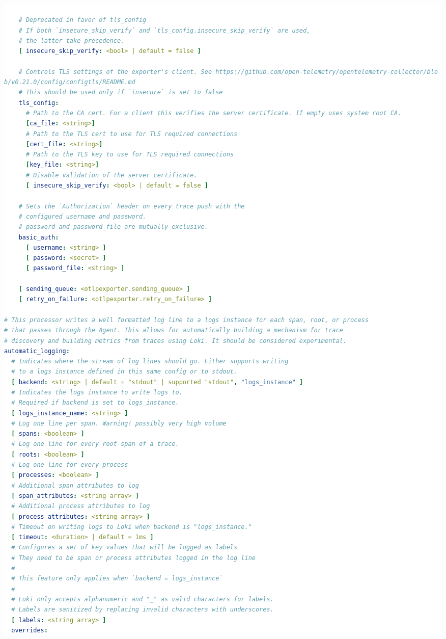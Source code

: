 ```yaml

    # Deprecated in favor of tls_config
    # If both `insecure_skip_verify` and `tls_config.insecure_skip_verify` are used,
    # the latter take precedence.
    [ insecure_skip_verify: <bool> | default = false ]

    # Controls TLS settings of the exporter's client. See https://github.com/open-telemetry/opentelemetry-collector/blob/v0.21.0/config/configtls/README.md
    # This should be used only if `insecure` is set to false
    tls_config:
      # Path to the CA cert. For a client this verifies the server certificate. If empty uses system root CA.
      [ca_file: <string>]
      # Path to the TLS cert to use for TLS required connections
      [cert_file: <string>]
      # Path to the TLS key to use for TLS required connections
      [key_file: <string>]
      # Disable validation of the server certificate.
      [ insecure_skip_verify: <bool> | default = false ]

    # Sets the `Authorization` header on every trace push with the
    # configured username and password.
    # password and password_file are mutually exclusive.
    basic_auth:
      [ username: <string> ]
      [ password: <secret> ]
      [ password_file: <string> ]

    [ sending_queue: <otlpexporter.sending_queue> ]
    [ retry_on_failure: <otlpexporter.retry_on_failure> ]

# This processor writes a well formatted log line to a logs instance for each span, root, or process
# that passes through the Agent. This allows for automatically building a mechanism for trace
# discovery and building metrics from traces using Loki. It should be considered experimental.
automatic_logging:
  # Indicates where the stream of log lines should go. Either supports writing
  # to a logs instance defined in this same config or to stdout.
  [ backend: <string> | default = "stdout" | supported "stdout", "logs_instance" ]
  # Indicates the logs instance to write logs to.
  # Required if backend is set to logs_instance.
  [ logs_instance_name: <string> ]
  # Log one line per span. Warning! possibly very high volume
  [ spans: <boolean> ]
  # Log one line for every root span of a trace.
  [ roots: <boolean> ]
  # Log one line for every process
  [ processes: <boolean> ]
  # Additional span attributes to log
  [ span_attributes: <string array> ]
  # Additional process attributes to log
  [ process_attributes: <string array> ]
  # Timeout on writing logs to Loki when backend is "logs_instance."
  [ timeout: <duration> | default = 1ms ]
  # Configures a set of key values that will be logged as labels
  # They need to be span or process attributes logged in the log line
  #
  # This feature only applies when `backend = logs_instance`
  #
  # Loki only accepts alphanumeric and "_" as valid characters for labels.
  # Labels are sanitized by replacing invalid characters with underscores.
  [ labels: <string array> ]
  overrides:
```